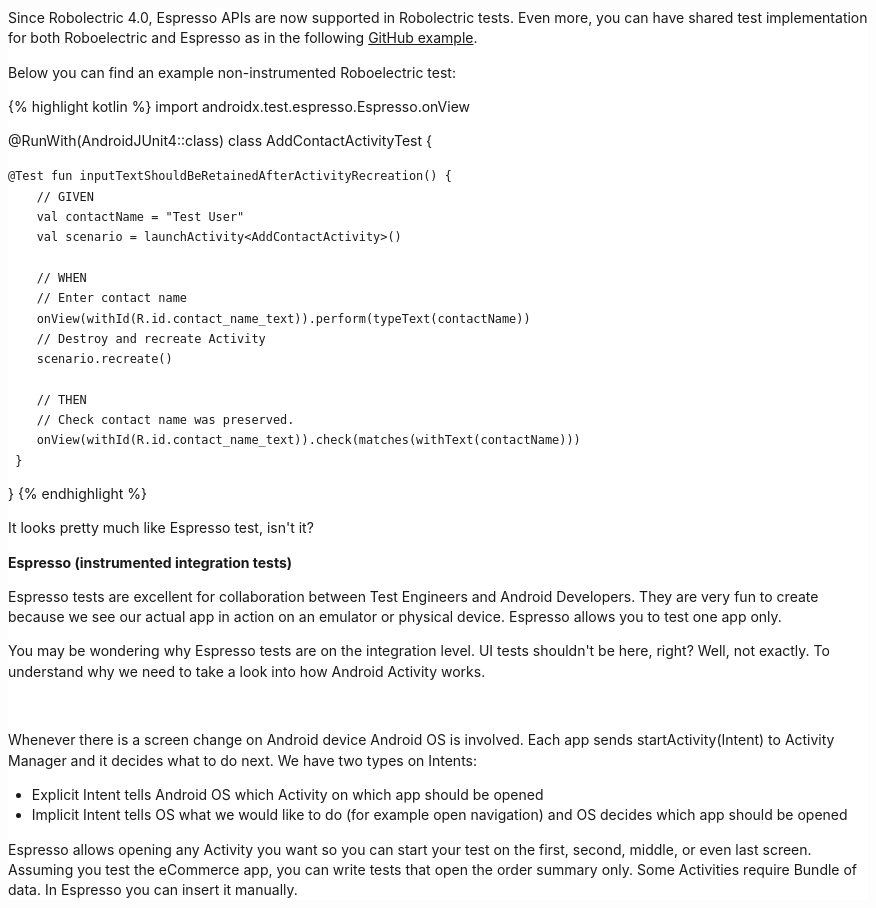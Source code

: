Since Robolectric 4.0, Espresso APIs are now supported in Robolectric tests. Even more, you can have shared test
implementation for both Roboelectric and Espresso as in the
following [GitHub example](https://github.com/slawekradzyminski/Kotlin-Espresso-sample).

Below you can find an example non-instrumented Roboelectric test:

{% highlight kotlin %}
import androidx.test.espresso.Espresso.onView

@RunWith(AndroidJUnit4::class)
class AddContactActivityTest {

    @Test fun inputTextShouldBeRetainedAfterActivityRecreation() {
        // GIVEN
        val contactName = "Test User"
        val scenario = launchActivity<AddContactActivity>()

        // WHEN
        // Enter contact name
        onView(withId(R.id.contact_name_text)).perform(typeText(contactName))
        // Destroy and recreate Activity
        scenario.recreate()

        // THEN
        // Check contact name was preserved.
        onView(withId(R.id.contact_name_text)).check(matches(withText(contactName)))
     }
}
{% endhighlight %}

It looks pretty much like Espresso test, isn't it?

**Espresso (instrumented integration tests)**

Espresso tests are excellent for collaboration between Test Engineers and Android Developers. They are very fun to
create because we see our actual app in action on an emulator or physical device. Espresso allows you to test one app
only.

You may be wondering why Espresso tests are on the integration level. UI tests shouldn't be here, right? Well, not
exactly. To understand why we need to take a look into how Android Activity works.

<img src="/images/blog/eGaXXCeUufyrbYI95PVuur5RyajIB0S3KF1_2143e_3xNhxL4t1zqbdUio4Y-26IXLkkeCqjrPVZjZisBba5c_E8MaSt5JsoGCdgkxBgPUjZJjTZi2hh_vvhmVVQqK46tVX5Mjevra8" loading="lazy" alt="">

Whenever there is a screen change on Android device Android OS is involved. Each app sends startActivity(Intent) to
Activity Manager and it decides what to do next. We have two types on Intents:

* Explicit Intent tells Android OS which Activity on which app should be opened
* Implicit Intent tells OS what we would like to do (for example open navigation) and OS decides which app should be
  opened

Espresso allows opening any Activity you want so you can start your test on the first, second, middle, or even last
screen. Assuming you test the eCommerce app, you can write tests that open the order summary only. Some Activities
require Bundle of data. In Espresso you can insert it manually.
